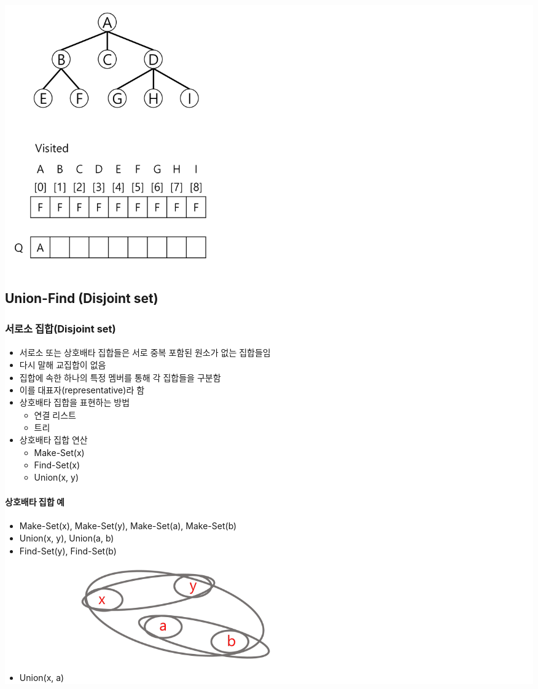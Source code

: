 ![APS56](./asset/APS56.PNG)

## Union-Find (Disjoint set)
### 서로소 집합(Disjoint set)
- 서로소 또는 상호배타 집합들은 서로 중복 포함된 원소가 없는 집합들임
- 다시 말해 교집합이 없음
- 집합에 속한 하나의 특정 멤버를 통해 각 집합들을 구분함
- 이를 대표자(representative)라 함
- 상호배타 집합을 표현하는 방법
    - 연결 리스트
    - 트리
- 상호배타 집합 연산
    - Make-Set(x)
    - Find-Set(x)
    - Union(x, y)

#### 상호배타 집합 예
- Make-Set(x), Make-Set(y), Make-Set(a), Make-Set(b)
- Union(x, y), Union(a, b)
- Find-Set(y), Find-Set(b)
- Union(x, a)
![APS57](./asset/APS57.PNG)
